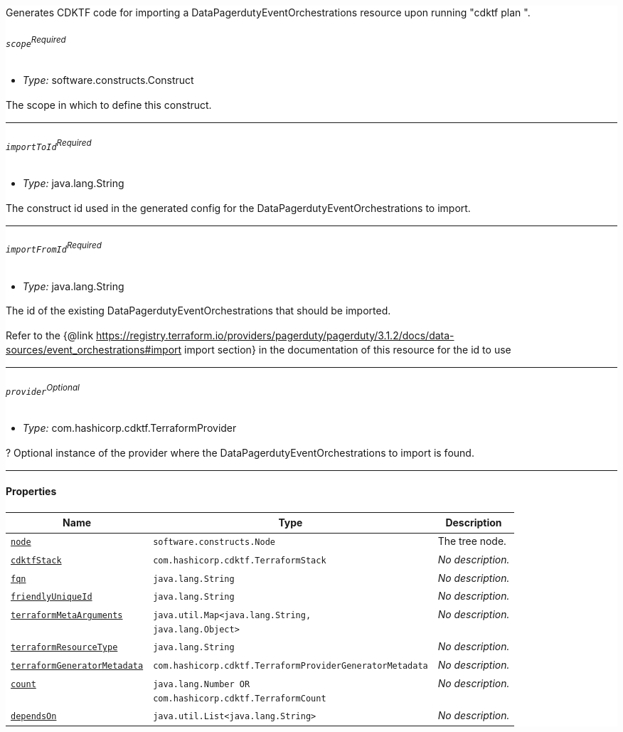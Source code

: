 Generates CDKTF code for importing a DataPagerdutyEventOrchestrations resource upon running "cdktf plan <stack-name>".

###### `scope`<sup>Required</sup> <a name="scope" id="@cdktf/provider-pagerduty.dataPagerdutyEventOrchestrations.DataPagerdutyEventOrchestrations.generateConfigForImport.parameter.scope"></a>

- *Type:* software.constructs.Construct

The scope in which to define this construct.

---

###### `importToId`<sup>Required</sup> <a name="importToId" id="@cdktf/provider-pagerduty.dataPagerdutyEventOrchestrations.DataPagerdutyEventOrchestrations.generateConfigForImport.parameter.importToId"></a>

- *Type:* java.lang.String

The construct id used in the generated config for the DataPagerdutyEventOrchestrations to import.

---

###### `importFromId`<sup>Required</sup> <a name="importFromId" id="@cdktf/provider-pagerduty.dataPagerdutyEventOrchestrations.DataPagerdutyEventOrchestrations.generateConfigForImport.parameter.importFromId"></a>

- *Type:* java.lang.String

The id of the existing DataPagerdutyEventOrchestrations that should be imported.

Refer to the {@link https://registry.terraform.io/providers/pagerduty/pagerduty/3.1.2/docs/data-sources/event_orchestrations#import import section} in the documentation of this resource for the id to use

---

###### `provider`<sup>Optional</sup> <a name="provider" id="@cdktf/provider-pagerduty.dataPagerdutyEventOrchestrations.DataPagerdutyEventOrchestrations.generateConfigForImport.parameter.provider"></a>

- *Type:* com.hashicorp.cdktf.TerraformProvider

? Optional instance of the provider where the DataPagerdutyEventOrchestrations to import is found.

---

#### Properties <a name="Properties" id="Properties"></a>

| **Name** | **Type** | **Description** |
| --- | --- | --- |
| <code><a href="#@cdktf/provider-pagerduty.dataPagerdutyEventOrchestrations.DataPagerdutyEventOrchestrations.property.node">node</a></code> | <code>software.constructs.Node</code> | The tree node. |
| <code><a href="#@cdktf/provider-pagerduty.dataPagerdutyEventOrchestrations.DataPagerdutyEventOrchestrations.property.cdktfStack">cdktfStack</a></code> | <code>com.hashicorp.cdktf.TerraformStack</code> | *No description.* |
| <code><a href="#@cdktf/provider-pagerduty.dataPagerdutyEventOrchestrations.DataPagerdutyEventOrchestrations.property.fqn">fqn</a></code> | <code>java.lang.String</code> | *No description.* |
| <code><a href="#@cdktf/provider-pagerduty.dataPagerdutyEventOrchestrations.DataPagerdutyEventOrchestrations.property.friendlyUniqueId">friendlyUniqueId</a></code> | <code>java.lang.String</code> | *No description.* |
| <code><a href="#@cdktf/provider-pagerduty.dataPagerdutyEventOrchestrations.DataPagerdutyEventOrchestrations.property.terraformMetaArguments">terraformMetaArguments</a></code> | <code>java.util.Map<java.lang.String, java.lang.Object></code> | *No description.* |
| <code><a href="#@cdktf/provider-pagerduty.dataPagerdutyEventOrchestrations.DataPagerdutyEventOrchestrations.property.terraformResourceType">terraformResourceType</a></code> | <code>java.lang.String</code> | *No description.* |
| <code><a href="#@cdktf/provider-pagerduty.dataPagerdutyEventOrchestrations.DataPagerdutyEventOrchestrations.property.terraformGeneratorMetadata">terraformGeneratorMetadata</a></code> | <code>com.hashicorp.cdktf.TerraformProviderGeneratorMetadata</code> | *No description.* |
| <code><a href="#@cdktf/provider-pagerduty.dataPagerdutyEventOrchestrations.DataPagerdutyEventOrchestrations.property.count">count</a></code> | <code>java.lang.Number OR com.hashicorp.cdktf.TerraformCount</code> | *No description.* |
| <code><a href="#@cdktf/provider-pagerduty.dataPagerdutyEventOrchestrations.DataPagerdutyEventOrchestrations.property.dependsOn">dependsOn</a></code> | <code>java.util.List<java.lang.String></code> | *No description.* |